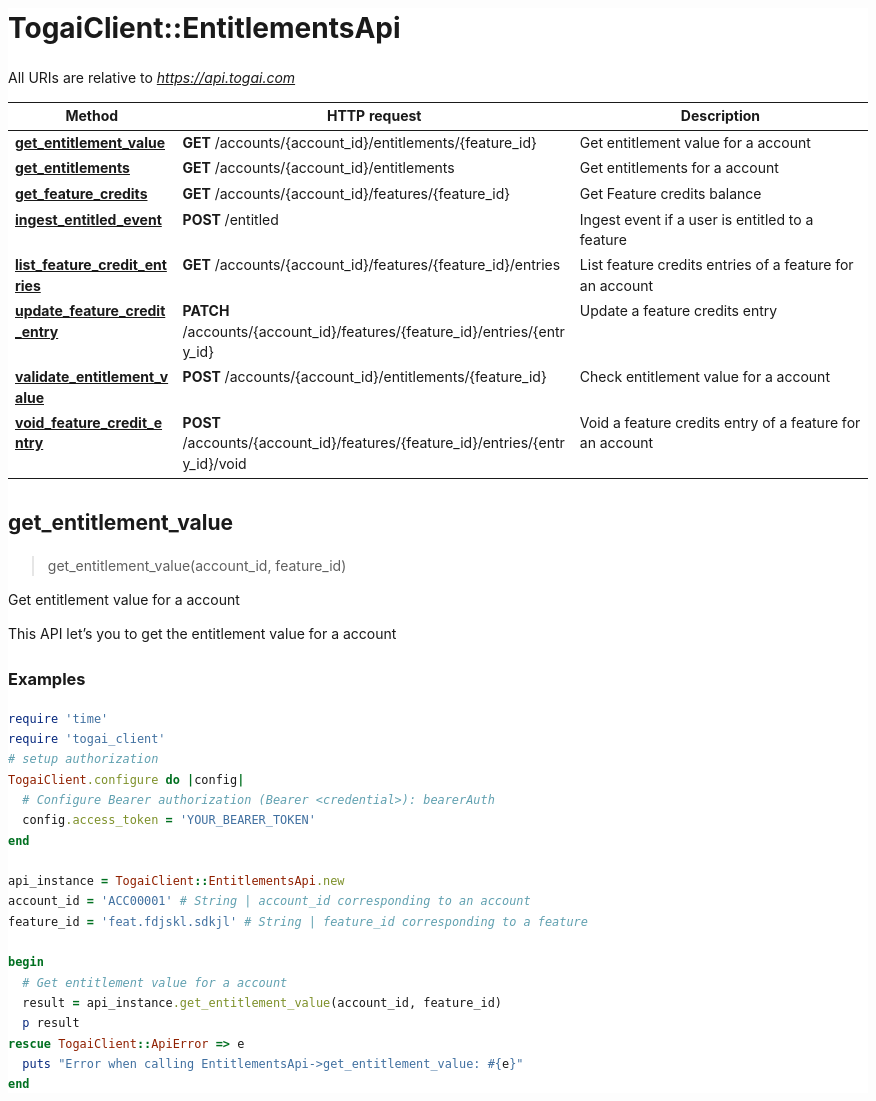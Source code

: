 # TogaiClient::EntitlementsApi

All URIs are relative to *https://api.togai.com*

| Method | HTTP request | Description |
| ------ | ------------ | ----------- |
| [**get_entitlement_value**](EntitlementsApi.md#get_entitlement_value) | **GET** /accounts/{account_id}/entitlements/{feature_id} | Get entitlement value for a account |
| [**get_entitlements**](EntitlementsApi.md#get_entitlements) | **GET** /accounts/{account_id}/entitlements | Get entitlements for a account |
| [**get_feature_credits**](EntitlementsApi.md#get_feature_credits) | **GET** /accounts/{account_id}/features/{feature_id} | Get Feature credits balance |
| [**ingest_entitled_event**](EntitlementsApi.md#ingest_entitled_event) | **POST** /entitled | Ingest event if a user is entitled to a feature |
| [**list_feature_credit_entries**](EntitlementsApi.md#list_feature_credit_entries) | **GET** /accounts/{account_id}/features/{feature_id}/entries | List feature credits entries of a feature for an account |
| [**update_feature_credit_entry**](EntitlementsApi.md#update_feature_credit_entry) | **PATCH** /accounts/{account_id}/features/{feature_id}/entries/{entry_id} | Update a feature credits entry |
| [**validate_entitlement_value**](EntitlementsApi.md#validate_entitlement_value) | **POST** /accounts/{account_id}/entitlements/{feature_id} | Check entitlement value for a account |
| [**void_feature_credit_entry**](EntitlementsApi.md#void_feature_credit_entry) | **POST** /accounts/{account_id}/features/{feature_id}/entries/{entry_id}/void | Void a feature credits entry of a feature for an account |


## get_entitlement_value

> <GetEntitlementValuesResponse> get_entitlement_value(account_id, feature_id)

Get entitlement value for a account

This API let’s you to get the entitlement value for a account

### Examples

```ruby
require 'time'
require 'togai_client'
# setup authorization
TogaiClient.configure do |config|
  # Configure Bearer authorization (Bearer <credential>): bearerAuth
  config.access_token = 'YOUR_BEARER_TOKEN'
end

api_instance = TogaiClient::EntitlementsApi.new
account_id = 'ACC00001' # String | account_id corresponding to an account
feature_id = 'feat.fdjskl.sdkjl' # String | feature_id corresponding to a feature

begin
  # Get entitlement value for a account
  result = api_instance.get_entitlement_value(account_id, feature_id)
  p result
rescue TogaiClient::ApiError => e
  puts "Error when calling EntitlementsApi->get_entitlement_value: #{e}"
end
```
